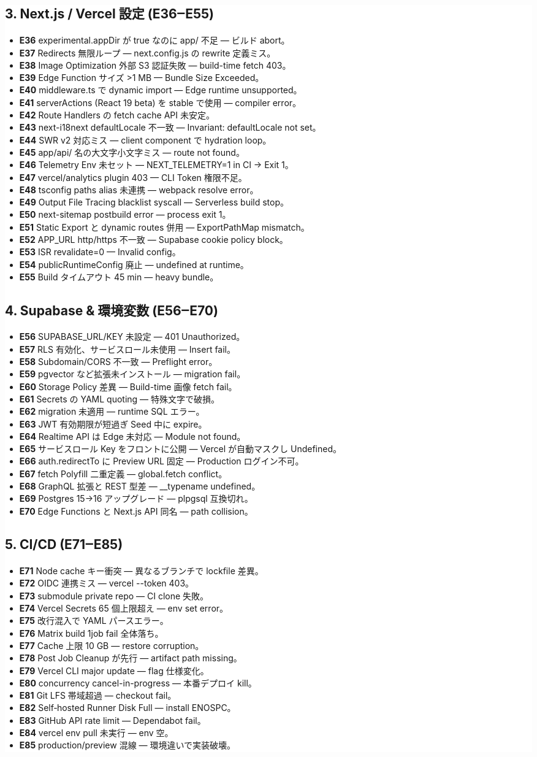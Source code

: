 ## 3. Next.js / Vercel 設定 (E36‒E55)
- **E36** experimental.appDir が true なのに app/ 不足 — ビルド abort。
- **E37** Redirects 無限ループ — next.config.js の rewrite 定義ミス。
- **E38** Image Optimization 外部 S3 認証失敗 — build-time fetch 403。
- **E39** Edge Function サイズ >1 MB — Bundle Size Exceeded。
- **E40** middleware.ts で dynamic import — Edge runtime unsupported。
- **E41** serverActions (React 19 beta) を stable で使用 — compiler error。
- **E42** Route Handlers の fetch cache API 未安定。
- **E43** next-i18next defaultLocale 不一致 — Invariant: defaultLocale not set。
- **E44** SWR v2 対応ミス — client component で hydration loop。
- **E45** app/api/ 名の大文字小文字ミス — route not found。
- **E46** Telemetry Env 未セット — NEXT_TELEMETRY=1 in CI → Exit 1。
- **E47** vercel/analytics plugin 403 — CLI Token 権限不足。
- **E48** tsconfig paths alias 未連携 — webpack resolve error。
- **E49** Output File Tracing blacklist syscall — Serverless build stop。
- **E50** next-sitemap postbuild error — process exit 1。
- **E51** Static Export と dynamic routes 併用 — ExportPathMap mismatch。
- **E52** APP_URL http/https 不一致 — Supabase cookie policy block。
- **E53** ISR revalidate=0 — Invalid config。
- **E54** publicRuntimeConfig 廃止 — undefined at runtime。
- **E55** Build タイムアウト 45 min — heavy bundle。

## 4. Supabase & 環境変数 (E56‒E70)
- **E56** SUPABASE_URL/KEY 未設定 — 401 Unauthorized。
- **E57** RLS 有効化、サービスロール未使用 — Insert fail。
- **E58** Subdomain/CORS 不一致 — Preflight error。
- **E59** pgvector など拡張未インストール — migration fail。
- **E60** Storage Policy 差異 — Build-time 画像 fetch fail。
- **E61** Secrets の YAML quoting — 特殊文字で破損。
- **E62** migration 未適用 — runtime SQL エラー。
- **E63** JWT 有効期限が短過ぎ Seed 中に expire。
- **E64** Realtime API は Edge 未対応 — Module not found。
- **E65** サービスロール Key をフロントに公開 — Vercel が自動マスクし Undefined。
- **E66** auth.redirectTo に Preview URL 固定 — Production ログイン不可。
- **E67** fetch Polyfill 二重定義 — global.fetch conflict。
- **E68** GraphQL 拡張と REST 型差 — __typename undefined。
- **E69** Postgres 15→16 アップグレード — plpgsql 互換切れ。
- **E70** Edge Functions と Next.js API 同名 — path collision。

## 5. CI/CD (E71‒E85)
- **E71** Node cache キー衝突 — 異なるブランチで lockfile 差異。
- **E72** OIDC 連携ミス — vercel --token 403。
- **E73** submodule private repo — CI clone 失敗。
- **E74** Vercel Secrets 65 個上限超え — env set error。
- **E75** 改行混入で YAML パースエラー。
- **E76** Matrix build 1job fail 全体落ち。
- **E77** Cache 上限 10 GB — restore corruption。
- **E78** Post Job Cleanup が先行 — artifact path missing。
- **E79** Vercel CLI major update — flag 仕様変化。
- **E80** concurrency cancel-in-progress — 本番デプロイ kill。
- **E81** Git LFS 帯域超過 — checkout fail。
- **E82** Self‑hosted Runner Disk Full — install ENOSPC。
- **E83** GitHub API rate limit — Dependabot fail。
- **E84** vercel env pull 未実行 — env 空。
- **E85** production/preview 混線 — 環境違いで実装破壊。
